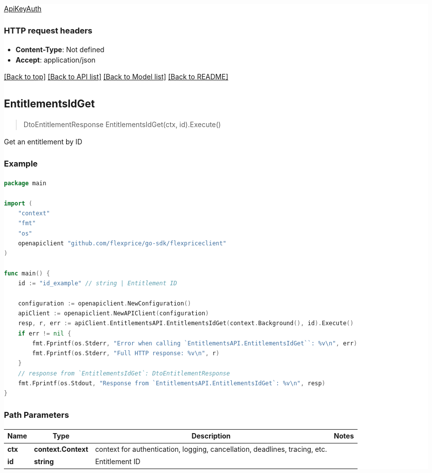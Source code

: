 [ApiKeyAuth](../README.md#ApiKeyAuth)

### HTTP request headers

- **Content-Type**: Not defined
- **Accept**: application/json

[[Back to top]](#) [[Back to API list]](../README.md#documentation-for-api-endpoints)
[[Back to Model list]](../README.md#documentation-for-models)
[[Back to README]](../README.md)


## EntitlementsIdGet

> DtoEntitlementResponse EntitlementsIdGet(ctx, id).Execute()

Get an entitlement by ID



### Example

```go
package main

import (
	"context"
	"fmt"
	"os"
	openapiclient "github.com/flexprice/go-sdk/flexpriceclient"
)

func main() {
	id := "id_example" // string | Entitlement ID

	configuration := openapiclient.NewConfiguration()
	apiClient := openapiclient.NewAPIClient(configuration)
	resp, r, err := apiClient.EntitlementsAPI.EntitlementsIdGet(context.Background(), id).Execute()
	if err != nil {
		fmt.Fprintf(os.Stderr, "Error when calling `EntitlementsAPI.EntitlementsIdGet``: %v\n", err)
		fmt.Fprintf(os.Stderr, "Full HTTP response: %v\n", r)
	}
	// response from `EntitlementsIdGet`: DtoEntitlementResponse
	fmt.Fprintf(os.Stdout, "Response from `EntitlementsAPI.EntitlementsIdGet`: %v\n", resp)
}
```

### Path Parameters


Name | Type | Description  | Notes
------------- | ------------- | ------------- | -------------
**ctx** | **context.Context** | context for authentication, logging, cancellation, deadlines, tracing, etc.
**id** | **string** | Entitlement ID | 
